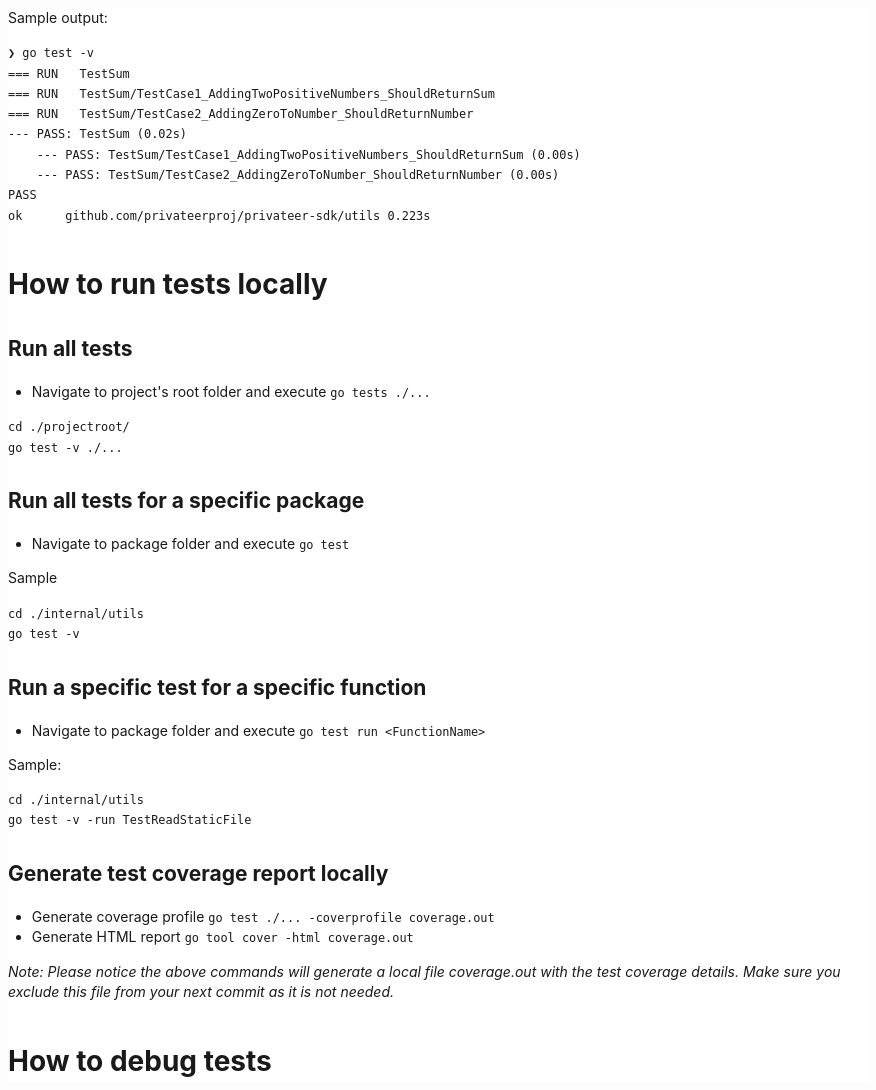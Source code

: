   Sample output:
  ```
  ❯ go test -v
  === RUN   TestSum
  === RUN   TestSum/TestCase1_AddingTwoPositiveNumbers_ShouldReturnSum
  === RUN   TestSum/TestCase2_AddingZeroToNumber_ShouldReturnNumber
  --- PASS: TestSum (0.02s)
      --- PASS: TestSum/TestCase1_AddingTwoPositiveNumbers_ShouldReturnSum (0.00s)
      --- PASS: TestSum/TestCase2_AddingZeroToNumber_ShouldReturnNumber (0.00s)
  PASS
  ok      github.com/privateerproj/privateer-sdk/utils 0.223s
  ```


# How to run tests locally

## Run all tests
- Navigate to project's root folder and execute ```go tests ./...```
```
cd ./projectroot/
go test -v ./...
```

## Run all tests for a specific package
- Navigate to package folder and execute ```go test```

Sample
```
cd ./internal/utils
go test -v
```

## Run a specific test for a specific function
- Navigate to package folder and execute ```go test run <FunctionName>```

Sample:
```
cd ./internal/utils
go test -v -run TestReadStaticFile
```

## Generate test coverage report locally
- Generate coverage profile ```go test ./... -coverprofile coverage.out```
- Generate HTML report ```go tool cover -html coverage.out```

*Note: Please notice the above commands will generate a local file *coverage.out* with the test coverage details. Make sure you exclude this file from your next commit as it is not needed.*

# How to debug tests
